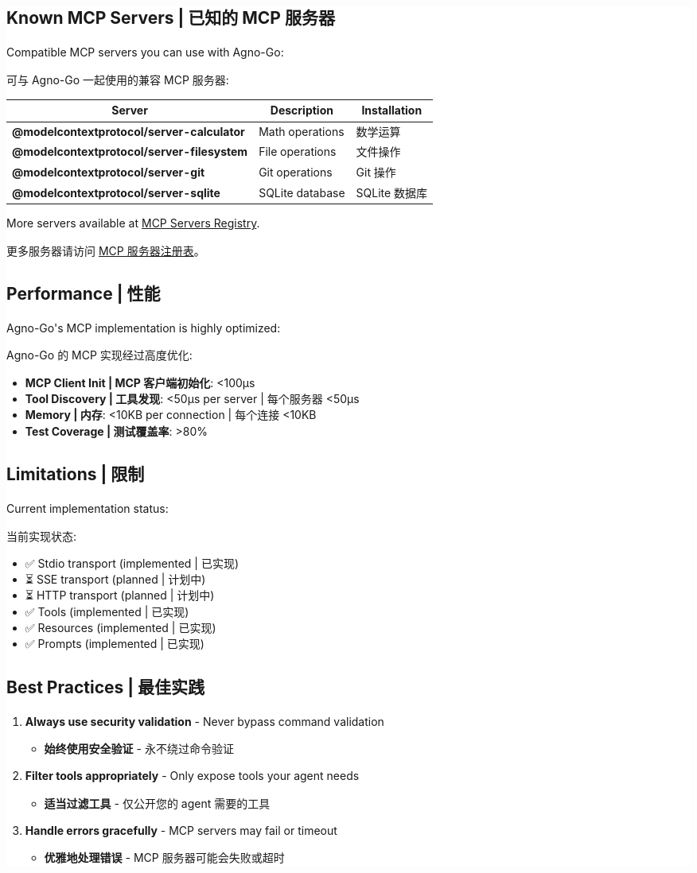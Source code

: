 
## Known MCP Servers | 已知的 MCP 服务器

Compatible MCP servers you can use with Agno-Go:

可与 Agno-Go 一起使用的兼容 MCP 服务器:

| Server | Description | Installation |
|--------|-------------|--------------|
| **@modelcontextprotocol/server-calculator** | Math operations | 数学运算 | `uvx mcp install @modelcontextprotocol/server-calculator` |
| **@modelcontextprotocol/server-filesystem** | File operations | 文件操作 | `uvx mcp install @modelcontextprotocol/server-filesystem` |
| **@modelcontextprotocol/server-git** | Git operations | Git 操作 | `uvx mcp install @modelcontextprotocol/server-git` |
| **@modelcontextprotocol/server-sqlite** | SQLite database | SQLite 数据库 | `uvx mcp install @modelcontextprotocol/server-sqlite` |

More servers available at [MCP Servers Registry](https://github.com/modelcontextprotocol/servers).

更多服务器请访问 [MCP 服务器注册表](https://github.com/modelcontextprotocol/servers)。

## Performance | 性能

Agno-Go's MCP implementation is highly optimized:

Agno-Go 的 MCP 实现经过高度优化:

- **MCP Client Init | MCP 客户端初始化**: <100μs
- **Tool Discovery | 工具发现**: <50μs per server | 每个服务器 <50μs
- **Memory | 内存**: <10KB per connection | 每个连接 <10KB
- **Test Coverage | 测试覆盖率**: >80%

## Limitations | 限制

Current implementation status:

当前实现状态:

- ✅ Stdio transport (implemented | 已实现)
- ⏳ SSE transport (planned | 计划中)
- ⏳ HTTP transport (planned | 计划中)
- ✅ Tools (implemented | 已实现)
- ✅ Resources (implemented | 已实现)
- ✅ Prompts (implemented | 已实现)

## Best Practices | 最佳实践

1. **Always use security validation** - Never bypass command validation
   - **始终使用安全验证** - 永不绕过命令验证

2. **Filter tools appropriately** - Only expose tools your agent needs
   - **适当过滤工具** - 仅公开您的 agent 需要的工具

3. **Handle errors gracefully** - MCP servers may fail or timeout
   - **优雅地处理错误** - MCP 服务器可能会失败或超时
